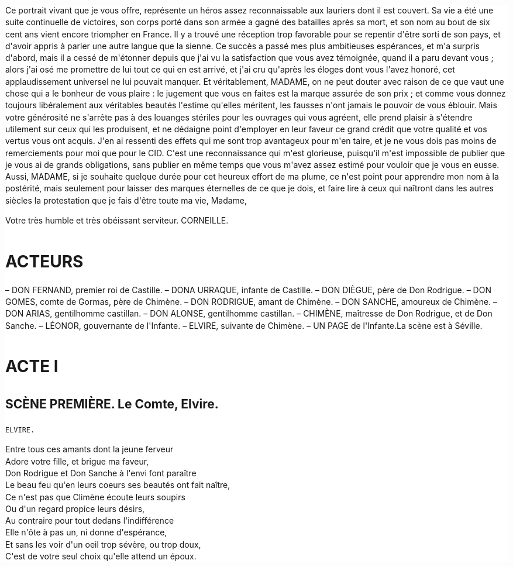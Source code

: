 Ce portrait vivant que je vous offre, représente un héros assez reconnaissable aux lauriers dont il est couvert. Sa vie a été une suite continuelle de victoires, son corps porté dans son armée a gagné des batailles après sa mort, et son nom au bout de six cent ans vient encore triompher en France. Il y a trouvé une réception trop favorable pour se repentir d'être sorti de son pays, et d'avoir appris à parler une autre langue que la sienne. Ce succès a passé mes plus ambitieuses espérances, et m'a surpris d'abord, mais il a cessé de m'étonner depuis que j'ai vu la satisfaction que vous avez témoignée, quand il a paru devant vous ; alors j'ai osé me promettre de lui tout ce qui en est arrivé, et j'ai cru qu'après les éloges dont vous l'avez honoré, cet applaudissement universel ne lui pouvait manquer. Et véritablement, MADAME, on ne peut douter avec raison de ce que vaut une chose qui a le bonheur de vous plaire : le jugement que vous en faites est la marque assurée de son prix ; et comme vous donnez toujours libéralement aux véritables beautés l'estime qu'elles méritent, les fausses n'ont jamais le pouvoir de vous éblouir. Mais votre générosité ne s'arrête pas à des louanges stériles pour les ouvrages qui vous agréent, elle prend plaisir à s'étendre utilement sur ceux qui les produisent, et ne dédaigne point d'employer en leur faveur ce grand crédit que votre qualité et vos vertus vous ont acquis. J'en ai ressenti des effets qui me sont trop avantageux pour m'en taire, et je ne vous dois pas moins de remerciements pour moi que pour le CID. C'est une reconnaissance qui m'est glorieuse, puisqu'il m'est impossible de publier que je vous ai de grands obligations, sans publier en même temps que vous m'avez assez estimé pour vouloir que je vous en eusse. Aussi, MADAME, si je souhaite quelque durée pour cet heureux effort de ma plume, ce n'est point pour apprendre mon nom à la postérité, mais seulement pour laisser des marques éternelles de ce que je dois, et faire lire à ceux qui naîtront dans les autres siècles la protestation que je fais d'être toute ma vie, Madame,

Votre très humble et très obéissant serviteur.
CORNEILLE.



# ACTEURS
 – DON FERNAND, premier roi de Castille.
 – DONA URRAQUE, infante de Castille.
 – DON DIÈGUE, père de Don Rodrigue.
 – DON GOMES, comte de Gormas, père de Chimène.
 – DON RODRIGUE, amant de Chimène.
 – DON SANCHE, amoureux de Chimène.
 – DON ARIAS, gentilhomme castillan.
 – DON ALONSE, gentilhomme castillan.
 – CHIMÈNE, maîtresse de Don Rodrigue, et de Don Sanche.
 – LÉONOR, gouvernante de l'Infante.
 – ELVIRE, suivante de Chimène.
 – UN PAGE de l'Infante.La scène est à Séville.


# ACTE I


## SCÈNE PREMIÈRE. Le Comte, Elvire.

    ELVIRE.
Entre tous ces amants dont la jeune ferveur  
Adore votre fille, et brigue ma faveur,  
Don Rodrigue et Don Sanche à l'envi font paraître  
Le beau feu qu'en leurs coeurs ses beautés ont fait naître,  
Ce n'est pas que Climène écoute leurs soupirs  
Ou d'un regard propice leurs désirs,  
Au contraire pour tout dedans l'indifférence  
Elle n'ôte à pas un, ni donne d'espérance,  
Et sans les voir d'un oeil trop sévère, ou trop doux,  
C'est de votre seul choix qu'elle attend un époux.  
